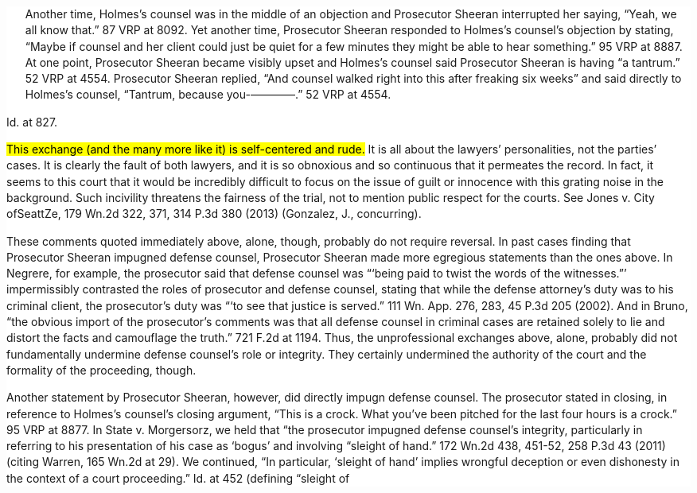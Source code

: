 <ul>Another time, Holmes’s counsel was in the middle of an objection and
Prosecutor Sheeran interrupted her saying, “Yeah, we all know that.” 87
VRP at 8092. Yet another time, Prosecutor Sheeran responded to Holmes’s
counsel’s objection by stating, “Maybe if counsel and her client could
just be quiet for a few minutes they might be able to hear something.”
95 VRP at 8887. At one point, Prosecutor Sheeran became visibly upset and
Holmes’s counsel said Prosecutor Sheeran is having “a tantrum.” 52 VRP
at 4554. Prosecutor Sheeran replied, “And counsel walked right into this
after freaking six weeks” and said directly to Holmes’s counsel,
“Tantrum, because you-————.” 52 VRP at 4554.</ul>

Id. at 827.

<mark>This exchange (and the many more like it) is 
self-centered and rude.</mark> It is all about the 
lawyers’ personalities, not the parties’ cases. It 
is clearly the fault of both lawyers, and it is so 
obnoxious and so continuous that it permeates the 
record. In fact, it seems to this court that it 
would be incredibly difficult to focus on the 
issue of guilt or innocence with this grating 
noise in the background. Such incivility threatens 
the fairness of the trial, not to mention public 
respect for the courts. See Jones v. City 
ofSeattZe, 179 Wn.2d 322, 371, 314 P.3d 380 (2013) 
(Gonzalez, J., concurring).

These comments quoted immediately above, alone, 
though, probably do not require reversal. In past 
cases finding that Prosecutor Sheeran impugned defense 
counsel, Prosecutor Sheeran made more egregious 
statements than the ones above. In Negrere, for 
example, the prosecutor said that defense counsel 
was “‘being paid to twist the words of the 
witnesses.”’ impermissibly contrasted the roles of 
prosecutor and defense counsel, stating that while 
the defense attorney’s duty was to his criminal 
client, the prosecutor’s duty was “‘to see that 
justice is served.” 111 Wn. App. 276, 283, 45 P.3d 
205 (2002). And in Bruno, “the obvious import of 
the prosecutor’s comments was that all defense 
counsel in criminal cases are retained solely to 
lie and distort the facts and camouflage the 
truth.” 721 F.2d at 1194. Thus, the unprofessional 
exchanges above, alone, probably did not 
fundamentally undermine defense counsel’s role or 
integrity. They certainly undermined the authority 
of the court and the formality of the proceeding, 
though.

Another statement by Prosecutor Sheeran, however, did 
directly impugn defense counsel. The prosecutor 
stated in closing, in reference to Holmes’s 
counsel’s closing argument, “This is a crock. What 
you’ve been pitched for the last four hours is a 
crock.” 95 VRP at 8877. In State v. Morgersorz, we 
held that “the prosecutor impugned defense 
counsel’s integrity, particularly in referring to 
his presentation of his case as ‘bogus’ and 
involving “sleight of hand.” 172 Wn.2d 438, 
451-52, 258 P.3d 43 (2011) (citing Warren, 165 
Wn.2d at 29). We continued, “In particular, 
‘sleight of hand’ implies wrongful deception or 
even dishonesty in the context of a court 
proceeding.” Id. at 452 (defining “sleight of 